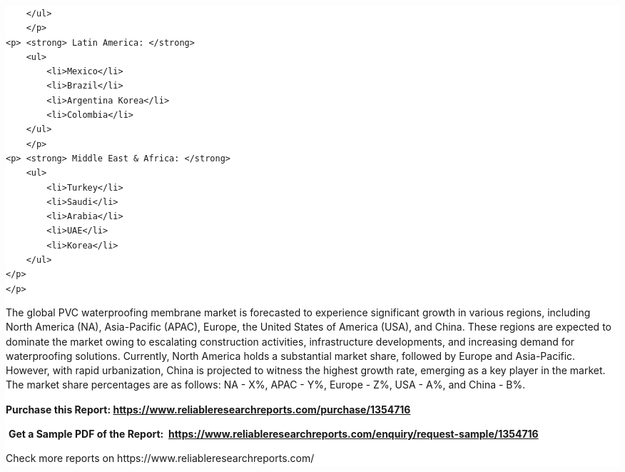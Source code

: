        </ul>
        </p> 
    <p> <strong> Latin America: </strong>
        <ul>
            <li>Mexico</li>
            <li>Brazil</li>
            <li>Argentina Korea</li>
            <li>Colombia</li>
        </ul>
        </p> 
    <p> <strong> Middle East & Africa: </strong>
        <ul>
            <li>Turkey</li>
            <li>Saudi</li>
            <li>Arabia</li>
            <li>UAE</li>
            <li>Korea</li>
        </ul>
    </p>
    </p>
<p><p>The global PVC waterproofing membrane market is forecasted to experience significant growth in various regions, including North America (NA), Asia-Pacific (APAC), Europe, the United States of America (USA), and China. These regions are expected to dominate the market owing to escalating construction activities, infrastructure developments, and increasing demand for waterproofing solutions. Currently, North America holds a substantial market share, followed by Europe and Asia-Pacific. However, with rapid urbanization, China is projected to witness the highest growth rate, emerging as a key player in the market. The market share percentages are as follows: NA - X%, APAC - Y%, Europe - Z%, USA - A%, and China - B%.</p></p>
<p><strong>Purchase this Report: <a href="https://www.reliableresearchreports.com/purchase/1354716">https://www.reliableresearchreports.com/purchase/1354716</a></strong></p>
<p>&nbsp;<strong>Get a Sample PDF of the Report:&nbsp;&nbsp;<a href="https://www.reliableresearchreports.com/enquiry/request-sample/1354716">https://www.reliableresearchreports.com/enquiry/request-sample/1354716</a></strong></p>
<p><strong></strong></p>
<p>Check more reports on https://www.reliableresearchreports.com/</p>